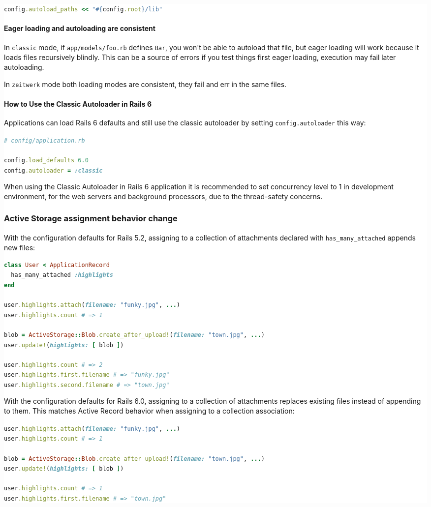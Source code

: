 ```ruby
config.autoload_paths << "#{config.root}/lib"
```

#### Eager loading and autoloading are consistent

In `classic` mode, if `app/models/foo.rb` defines `Bar`, you won't be able to autoload that file, but eager loading will work because it loads files recursively blindly. This can be a source of errors if you test things first eager loading, execution may fail later autoloading.

In `zeitwerk` mode both loading modes are consistent, they fail and err in the same files.

#### How to Use the Classic Autoloader in Rails 6

Applications can load Rails 6 defaults and still use the classic autoloader by setting `config.autoloader` this way:

```ruby
# config/application.rb

config.load_defaults 6.0
config.autoloader = :classic
```

When using the Classic Autoloader in Rails 6 application it is recommended to set concurrency level to 1 in development environment, for the web servers and background processors, due to the thread-safety concerns.

### Active Storage assignment behavior change

With the configuration defaults for Rails 5.2, assigning to a collection of attachments declared with `has_many_attached` appends new files:

```ruby
class User < ApplicationRecord
  has_many_attached :highlights
end

user.highlights.attach(filename: "funky.jpg", ...)
user.highlights.count # => 1

blob = ActiveStorage::Blob.create_after_upload!(filename: "town.jpg", ...)
user.update!(highlights: [ blob ])

user.highlights.count # => 2
user.highlights.first.filename # => "funky.jpg"
user.highlights.second.filename # => "town.jpg"
```

With the configuration defaults for Rails 6.0, assigning to a collection of attachments replaces existing files instead of appending to them. This matches Active Record behavior when assigning to a collection association:

```ruby
user.highlights.attach(filename: "funky.jpg", ...)
user.highlights.count # => 1

blob = ActiveStorage::Blob.create_after_upload!(filename: "town.jpg", ...)
user.update!(highlights: [ blob ])

user.highlights.count # => 1
user.highlights.first.filename # => "town.jpg"
```


[`config.cache_classes`]: configuring.html#config-cache-classes
[`config.autoload_once_paths`]: configuring.html#config-autoload-once-paths
[`config.force_ssl`]: configuring.html#config-force-ssl
[`config.ssl_options`]: configuring.html#config-ssl-options
[`config.add_autoload_paths_to_load_path`]: configuring.html#config-add-autoload-paths-to-load-path
[`config.active_storage.replace_on_assign_to_many`]: configuring.html#config-active-storage-replace-on-assign-to-many
[`config.exceptions_app`]: configuring.html#config-exceptions-app
[`config.action_mailer.perform_caching`]: configuring.html#config-action-mailer-perform-caching
[`config.assets.precompile`]: configuring.html#config-assets-precompile
[`config.assets.js_compressor`]: configuring.html#config-assets-js-compressor